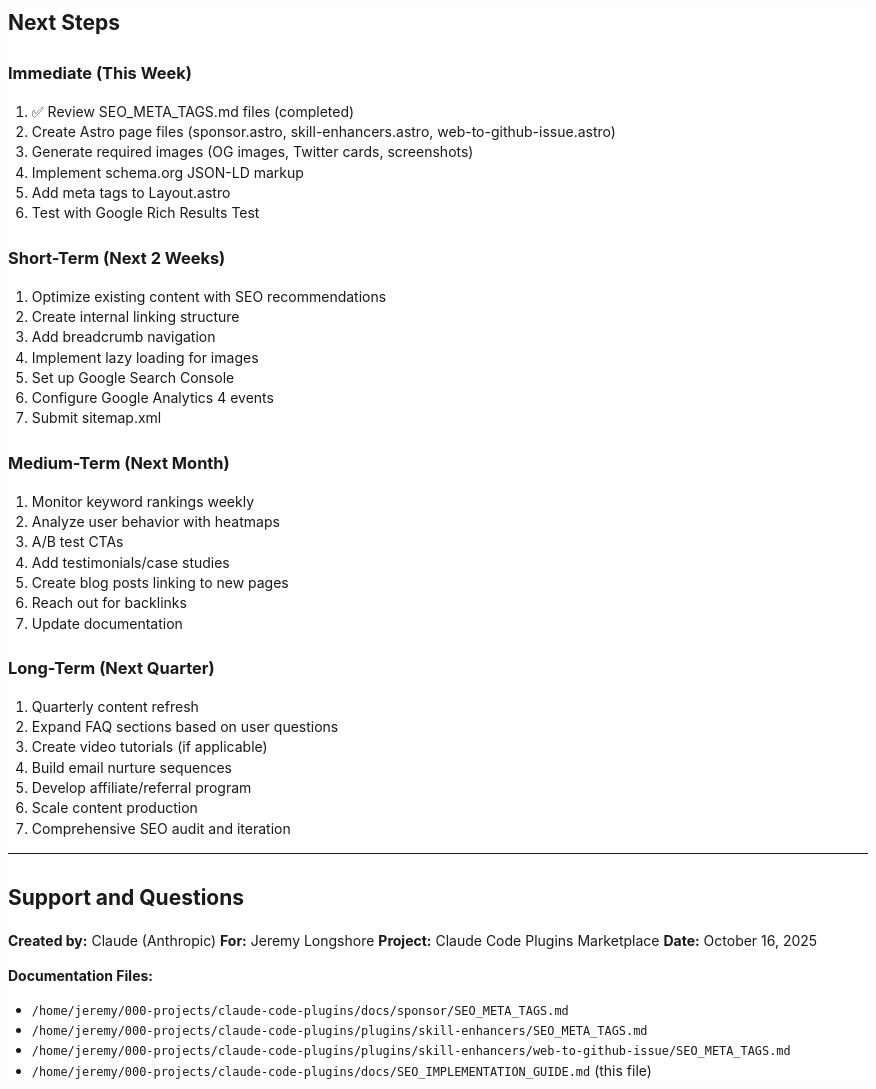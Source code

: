 
## Next Steps

### Immediate (This Week)
1. ✅ Review SEO_META_TAGS.md files (completed)
2. Create Astro page files (sponsor.astro, skill-enhancers.astro, web-to-github-issue.astro)
3. Generate required images (OG images, Twitter cards, screenshots)
4. Implement schema.org JSON-LD markup
5. Add meta tags to Layout.astro
6. Test with Google Rich Results Test

### Short-Term (Next 2 Weeks)
1. Optimize existing content with SEO recommendations
2. Create internal linking structure
3. Add breadcrumb navigation
4. Implement lazy loading for images
5. Set up Google Search Console
6. Configure Google Analytics 4 events
7. Submit sitemap.xml

### Medium-Term (Next Month)
1. Monitor keyword rankings weekly
2. Analyze user behavior with heatmaps
3. A/B test CTAs
4. Add testimonials/case studies
5. Create blog posts linking to new pages
6. Reach out for backlinks
7. Update documentation

### Long-Term (Next Quarter)
1. Quarterly content refresh
2. Expand FAQ sections based on user questions
3. Create video tutorials (if applicable)
4. Build email nurture sequences
5. Develop affiliate/referral program
6. Scale content production
7. Comprehensive SEO audit and iteration

---

## Support and Questions

**Created by:** Claude (Anthropic)
**For:** Jeremy Longshore
**Project:** Claude Code Plugins Marketplace
**Date:** October 16, 2025

**Documentation Files:**
- `/home/jeremy/000-projects/claude-code-plugins/docs/sponsor/SEO_META_TAGS.md`
- `/home/jeremy/000-projects/claude-code-plugins/plugins/skill-enhancers/SEO_META_TAGS.md`
- `/home/jeremy/000-projects/claude-code-plugins/plugins/skill-enhancers/web-to-github-issue/SEO_META_TAGS.md`
- `/home/jeremy/000-projects/claude-code-plugins/docs/SEO_IMPLEMENTATION_GUIDE.md` (this file)
